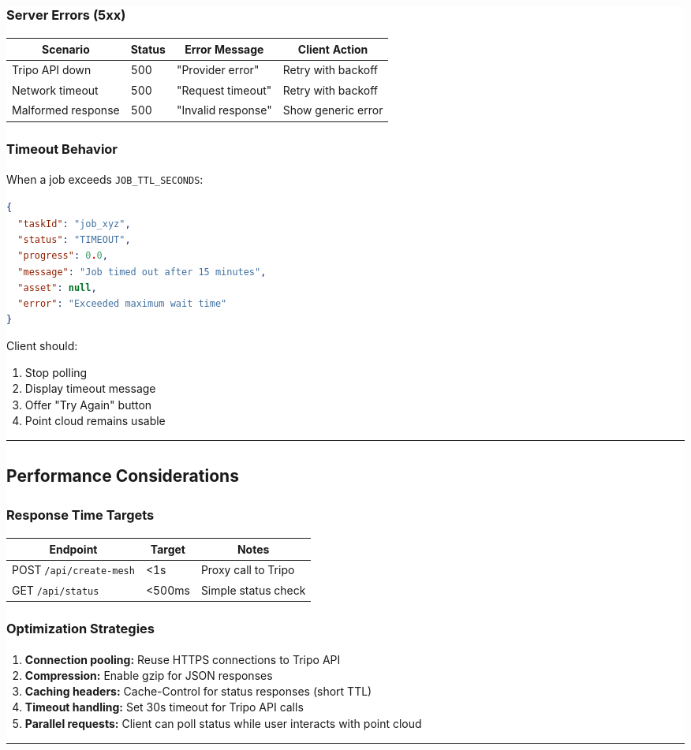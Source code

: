 ### Server Errors (5xx)

| Scenario | Status | Error Message | Client Action |
|----------|--------|---------------|---------------|
| Tripo API down | 500 | "Provider error" | Retry with backoff |
| Network timeout | 500 | "Request timeout" | Retry with backoff |
| Malformed response | 500 | "Invalid response" | Show generic error |

### Timeout Behavior

When a job exceeds `JOB_TTL_SECONDS`:
```json
{
  "taskId": "job_xyz",
  "status": "TIMEOUT",
  "progress": 0.0,
  "message": "Job timed out after 15 minutes",
  "asset": null,
  "error": "Exceeded maximum wait time"
}
```

Client should:
1. Stop polling
2. Display timeout message
3. Offer "Try Again" button
4. Point cloud remains usable

---

## Performance Considerations

### Response Time Targets

| Endpoint | Target | Notes |
|----------|--------|-------|
| POST `/api/create-mesh` | <1s | Proxy call to Tripo |
| GET `/api/status` | <500ms | Simple status check |

### Optimization Strategies

1. **Connection pooling:** Reuse HTTPS connections to Tripo API
2. **Compression:** Enable gzip for JSON responses
3. **Caching headers:** Cache-Control for status responses (short TTL)
4. **Timeout handling:** Set 30s timeout for Tripo API calls
5. **Parallel requests:** Client can poll status while user interacts with point cloud

---
